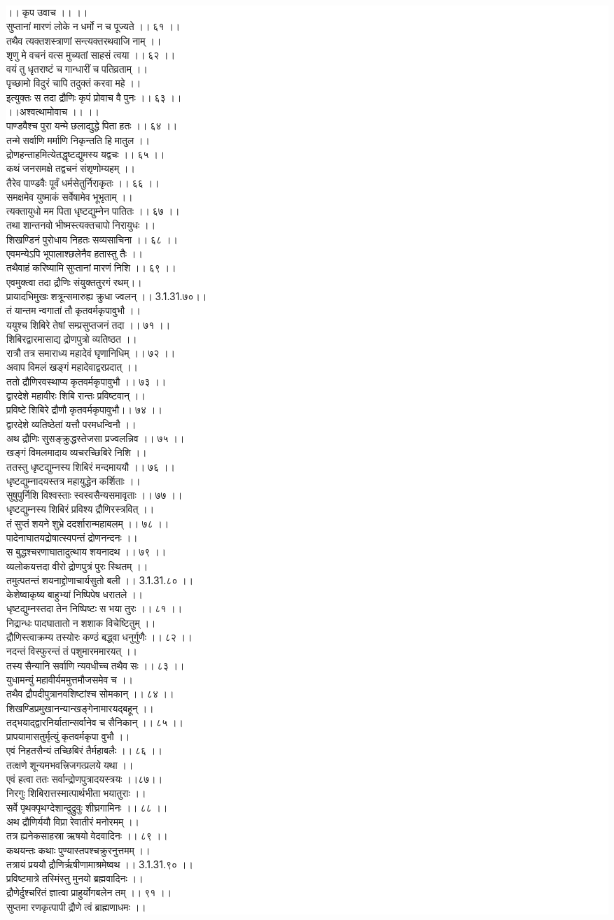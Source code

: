 ।। कृप उवाच ।। ।।  
सुप्तानां मारणं लोके न धर्मो न च पूज्यते ।। ६१ ।।  
तथैव त्यक्तशस्त्राणां सन्त्यक्तरथवाजि नाम् ।।  
शृणु मे वचनं वत्स मुच्यतां साहसं त्वया ।। ६२ ।।  
वयं तु धृतराष्टं च गान्धारीं च पतिव्रताम् ।।  
पृच्छामो विदुरं चापि तदुक्तं करवा महे ।।  
इत्युक्तः स तदा द्रौणिः कृपं प्रोवाच वै पुनः ।। ६३ ।।  
।।अश्वत्थामोवाच ।। ।।  
पाण्डवैश्च पुरा यन्मे छलाद्युद्धे पिता हतः ।। ६४ ।।  
तन्मे सर्वाणि मर्माणि निकृन्तति हि मातुल ।।  
द्रोणहन्ताहमित्येतद्धृष्टद्युमस्य यद्वचः ।। ६५ ।।  
कथं जनसमक्षे तद्वचनं संशृणोम्यहम् ।।  
तैरेव पाण्डवैः पूर्वं धर्मसेतुर्निराकृतः ।। ६६ ।।  
समक्षमेव युष्माकं सर्वेषामेव भूभृताम् ।।  
त्यक्तायुधो मम पिता धृष्टद्युम्नेन पातितः ।। ६७ ।।  
तथा शान्तनवो भीष्मस्त्यक्तचापो निरायुधः ।।  
शिखण्डिनं पुरोधाय निहतः सव्यसाचिना ।। ६८ ।।  
एवमन्येऽपि भूपालाश्छलेनैव हतास्तु तैः ।।  
तथैवाहं करिष्यामि सुप्तानां मारणं निशि ।। ६९ ।।  
एवमुक्त्वा तदा द्रौणिः संयुक्ततुरगं रथम्।।  
प्रायादभिमुखः शत्रून्समारुह्य क्रुधा ज्वलन् ।। 3.1.31.७०।।  
तं यान्तम न्वगातां तौ कृतवर्मकृपावुभौ ।।  
ययुश्च शिबिरे तेषां सम्प्रसुप्तजनं तदा ।। ७१ ।।  
शिबिरद्वारमासाद्य द्रोणपुत्रो व्यतिष्ठत ।।  
रात्रौ तत्र समाराध्य महादेवं घृणानिधिम् ।। ७२ ।।  
अवाप विमलं खङ्गं महादेवाद्वरप्रदात् ।।  
ततो द्रौणिरवस्थाप्य कृतवर्मकृपावुभौ ।। ७३ ।।  
द्वारदेशे महावीरः शिबि रान्तः प्रविष्टवान् ।।  
प्रविष्टे शिबिरे द्रौणौ कृतवर्मकृपावुभौ।। ७४ ।।  
द्वारदेशे व्यतिष्ठेतां यत्तौ परमधन्विनौ ।।  
अथ द्रौणिः सुसङ्क्रुद्धस्तेजसा प्रज्वलन्निव ।। ७५ ।।  
खङ्गं विमलमादाय व्यचरच्छिबिरे निशि ।।  
ततस्तु धृष्टद्युम्नस्य शिबिरं मन्दमाययौ ।। ७६ ।।  
धृष्टद्युम्नादयस्तत्र महायुद्धेन कर्शिताः ।।  
सुषुपुर्निशि विश्वस्ताः स्वस्वसैन्यसमावृताः ।। ७७ ।।  
धृष्टद्युम्नस्य शिबिरं प्रविश्य द्रौणिरस्त्रवित् ।।  
तं सुप्तं शयने शुभ्रे ददर्शारान्महाबलम् ।। ७८ ।।  
पादेनाघातयद्रोषात्स्वपन्तं द्रोणनन्दनः ।।  
स बुद्धश्चरणाघातादुत्थाय शयनादथ ।। ७९ ।।  
व्यलोकयत्तदा वीरो द्रोणपुत्रं पुरः स्थितम् ।।  
तमुत्पतन्तं शयनाद्द्रोणाचार्यसुतो बली ।। 3.1.31.८० ।।  
केशेष्वाकृष्य बाहुभ्यां निष्पिपेष धरातले ।।  
धृष्टद्युम्नस्तदा तेन निष्पिष्टः स भया तुरः ।। ८१ ।।  
निद्रान्धः पादघातातो न शशाक विचेष्टितुम् ।।  
द्रौणिस्त्वाक्रम्य तस्योरः कण्ठं बद्ध्वा धनुर्गुणैः ।। ८२ ।।  
नदन्तं विस्फुरन्तं तं पशुमारममारयत् ।।  
तस्य सैन्यानि सर्वाणि न्यवधीच्च तथैव सः ।। ८३ ।।  
युधामन्युं महावीर्यममुत्तमौजसमेव च ।।  
तथैव द्रौपदीपुत्रानवशिष्टांश्च सोमकान् ।। ८४ ।।  
शिखण्डिप्रमुखानन्यान्खङ्गेनामारयद्बहून् ।।  
तद्भयाद्द्वारनिर्यातान्सर्वानेव च सैनिकान् ।। ८५ ।।  
प्रापयामासतुर्मृत्युं कृतवर्मकृपा वुभौ ।।  
एवं निहतसैन्यं तच्छिबिरं तैर्महाबलैः ।। ८६ ।।  
तत्क्षणे शून्यमभवत्त्रिजगत्प्रलये यथा ।।  
एवं हत्वा ततः सर्वान्द्रोणपुत्रादयस्त्रयः ।।८७।।  
निरगुः शिबिरात्तस्मात्पार्थभीता भयातुराः ।।  
सर्वे पृथक्पृथग्देशान्दुद्रुवुः शीघ्रगामिनः ।। ८८ ।।  
अथ द्रौणिर्ययौ विप्रा रेवातीरं मनोरमम् ।।  
तत्र ह्यनेकसाहस्रा ऋषयो वेदवादिनः ।। ८९ ।।  
कथयन्तः कथाः पुण्यास्तपश्चक्रुरनुत्तमम् ।।  
तत्रायं प्रययौ द्रौणिर्ऋषीणामाश्रमेष्वथ ।। 3.1.31.९० ।।  
प्रविष्टमात्रे तस्मिंस्तु मुनयो ब्रह्मवादिनः ।।  
द्रौणेर्दुश्चरितं ज्ञात्वा प्राहुर्योगबलेन तम् ।। ९१ ।।  
सुप्तमा रणकृत्पापी द्रौणे त्वं ब्राह्मणाधमः ।।  